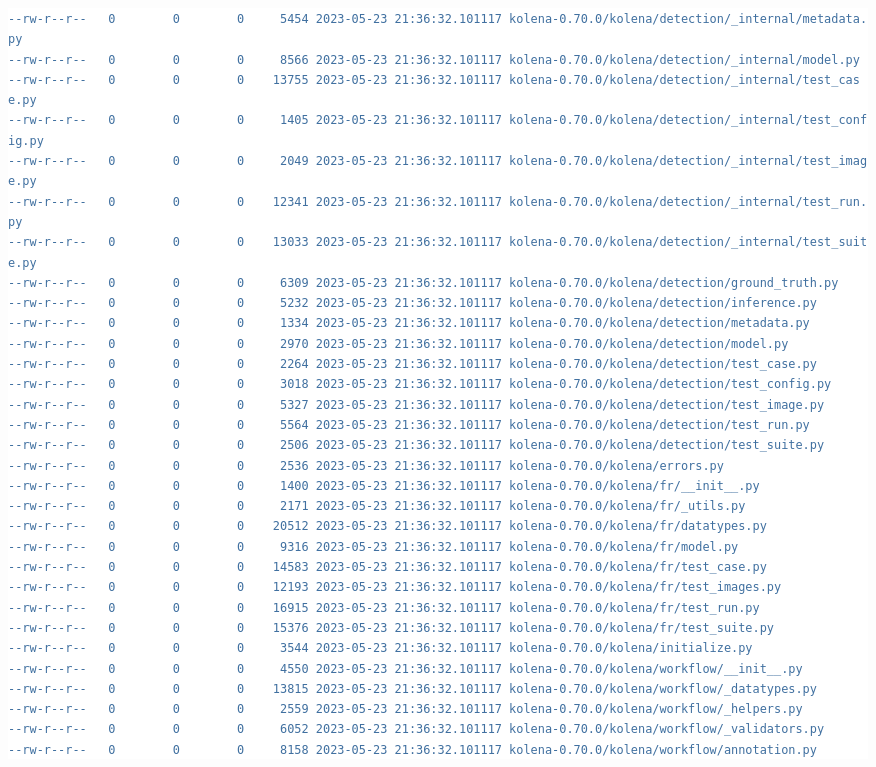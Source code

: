 ```diff
--rw-r--r--   0        0        0     5454 2023-05-23 21:36:32.101117 kolena-0.70.0/kolena/detection/_internal/metadata.py
--rw-r--r--   0        0        0     8566 2023-05-23 21:36:32.101117 kolena-0.70.0/kolena/detection/_internal/model.py
--rw-r--r--   0        0        0    13755 2023-05-23 21:36:32.101117 kolena-0.70.0/kolena/detection/_internal/test_case.py
--rw-r--r--   0        0        0     1405 2023-05-23 21:36:32.101117 kolena-0.70.0/kolena/detection/_internal/test_config.py
--rw-r--r--   0        0        0     2049 2023-05-23 21:36:32.101117 kolena-0.70.0/kolena/detection/_internal/test_image.py
--rw-r--r--   0        0        0    12341 2023-05-23 21:36:32.101117 kolena-0.70.0/kolena/detection/_internal/test_run.py
--rw-r--r--   0        0        0    13033 2023-05-23 21:36:32.101117 kolena-0.70.0/kolena/detection/_internal/test_suite.py
--rw-r--r--   0        0        0     6309 2023-05-23 21:36:32.101117 kolena-0.70.0/kolena/detection/ground_truth.py
--rw-r--r--   0        0        0     5232 2023-05-23 21:36:32.101117 kolena-0.70.0/kolena/detection/inference.py
--rw-r--r--   0        0        0     1334 2023-05-23 21:36:32.101117 kolena-0.70.0/kolena/detection/metadata.py
--rw-r--r--   0        0        0     2970 2023-05-23 21:36:32.101117 kolena-0.70.0/kolena/detection/model.py
--rw-r--r--   0        0        0     2264 2023-05-23 21:36:32.101117 kolena-0.70.0/kolena/detection/test_case.py
--rw-r--r--   0        0        0     3018 2023-05-23 21:36:32.101117 kolena-0.70.0/kolena/detection/test_config.py
--rw-r--r--   0        0        0     5327 2023-05-23 21:36:32.101117 kolena-0.70.0/kolena/detection/test_image.py
--rw-r--r--   0        0        0     5564 2023-05-23 21:36:32.101117 kolena-0.70.0/kolena/detection/test_run.py
--rw-r--r--   0        0        0     2506 2023-05-23 21:36:32.101117 kolena-0.70.0/kolena/detection/test_suite.py
--rw-r--r--   0        0        0     2536 2023-05-23 21:36:32.101117 kolena-0.70.0/kolena/errors.py
--rw-r--r--   0        0        0     1400 2023-05-23 21:36:32.101117 kolena-0.70.0/kolena/fr/__init__.py
--rw-r--r--   0        0        0     2171 2023-05-23 21:36:32.101117 kolena-0.70.0/kolena/fr/_utils.py
--rw-r--r--   0        0        0    20512 2023-05-23 21:36:32.101117 kolena-0.70.0/kolena/fr/datatypes.py
--rw-r--r--   0        0        0     9316 2023-05-23 21:36:32.101117 kolena-0.70.0/kolena/fr/model.py
--rw-r--r--   0        0        0    14583 2023-05-23 21:36:32.101117 kolena-0.70.0/kolena/fr/test_case.py
--rw-r--r--   0        0        0    12193 2023-05-23 21:36:32.101117 kolena-0.70.0/kolena/fr/test_images.py
--rw-r--r--   0        0        0    16915 2023-05-23 21:36:32.101117 kolena-0.70.0/kolena/fr/test_run.py
--rw-r--r--   0        0        0    15376 2023-05-23 21:36:32.101117 kolena-0.70.0/kolena/fr/test_suite.py
--rw-r--r--   0        0        0     3544 2023-05-23 21:36:32.101117 kolena-0.70.0/kolena/initialize.py
--rw-r--r--   0        0        0     4550 2023-05-23 21:36:32.101117 kolena-0.70.0/kolena/workflow/__init__.py
--rw-r--r--   0        0        0    13815 2023-05-23 21:36:32.101117 kolena-0.70.0/kolena/workflow/_datatypes.py
--rw-r--r--   0        0        0     2559 2023-05-23 21:36:32.101117 kolena-0.70.0/kolena/workflow/_helpers.py
--rw-r--r--   0        0        0     6052 2023-05-23 21:36:32.101117 kolena-0.70.0/kolena/workflow/_validators.py
--rw-r--r--   0        0        0     8158 2023-05-23 21:36:32.101117 kolena-0.70.0/kolena/workflow/annotation.py
```